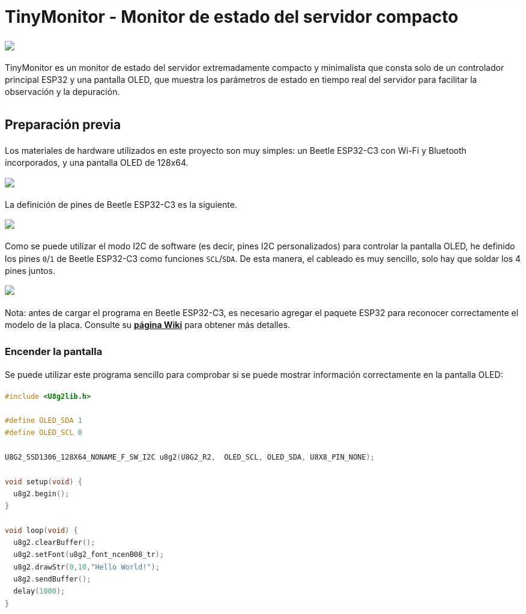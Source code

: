 # TinyMonitor - Monitor de estado del servidor compacto

![](https://f004.backblazeb2.com/file/wiki-media/img/202305261716469.jpg)

TinyMonitor es un monitor de estado del servidor extremadamente compacto y minimalista que consta solo de un controlador principal ESP32 y una pantalla OLED, que muestra los parámetros de estado en tiempo real del servidor para facilitar la observación y la depuración.

## Preparación previa

Los materiales de hardware utilizados en este proyecto son muy simples: un Beetle ESP32-C3 con Wi-Fi y Bluetooth incorporados, y una pantalla OLED de 128x64.

![](https://f004.backblazeb2.com/file/wiki-media/img/202305261541993.png)

La definición de pines de Beetle ESP32-C3 es la siguiente.

![](https://f004.backblazeb2.com/file/wiki-media/img/202305261545236.png)

Como se puede utilizar el modo I2C de software (es decir, pines I2C personalizados) para controlar la pantalla OLED, he definido los pines `0`/`1` de Beetle ESP32-C3 como funciones `SCL`/`SDA`. De esta manera, el cableado es muy sencillo, solo hay que soldar los 4 pines juntos.

![](https://f004.backblazeb2.com/file/wiki-media/img/202305261546367.png)

Nota: antes de cargar el programa en Beetle ESP32-C3, es necesario agregar el paquete ESP32 para reconocer correctamente el modelo de la placa. Consulte su [**página Wiki**](https://wiki.dfrobot.com.cn/_SKU_DFR0868_Beetle_ESP32_C3) para obtener más detalles.

### Encender la pantalla

Se puede utilizar este programa sencillo para comprobar si se puede mostrar información correctamente en la pantalla OLED:

```cpp title="OLED_SoftwareI2C_HelloWorld.ino"
#include <U8g2lib.h>

#define OLED_SDA 1
#define OLED_SCL 0

U8G2_SSD1306_128X64_NONAME_F_SW_I2C u8g2(U8G2_R2,  OLED_SCL, OLED_SDA, U8X8_PIN_NONE);

void setup(void) {
  u8g2.begin();
}

void loop(void) {
  u8g2.clearBuffer();
  u8g2.setFont(u8g2_font_ncenB08_tr);
  u8g2.drawStr(0,10,"Hello World!");
  u8g2.sendBuffer();
  delay(1000);
}
```
